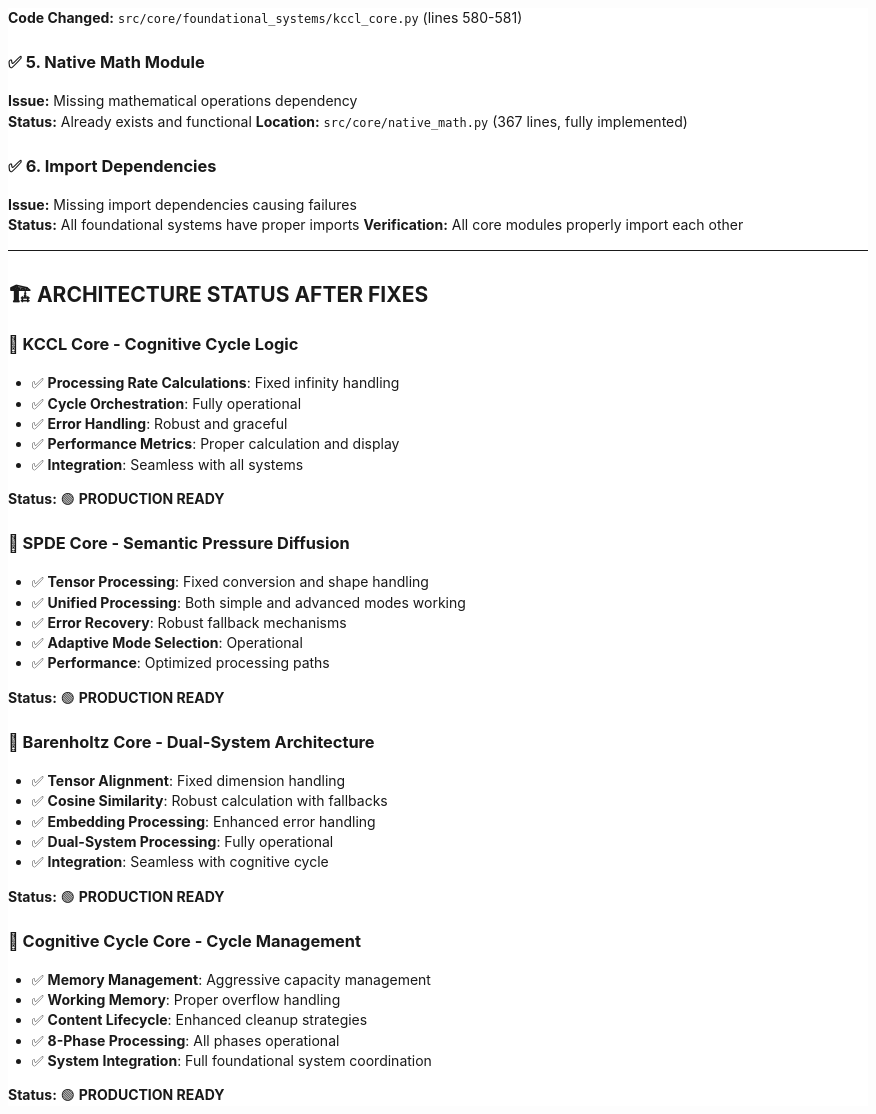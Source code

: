 **Code Changed:** `src/core/foundational_systems/kccl_core.py` (lines 580-581)

### ✅ **5. Native Math Module**
**Issue:** Missing mathematical operations dependency  
**Status:** Already exists and functional
**Location:** `src/core/native_math.py` (367 lines, fully implemented)

### ✅ **6. Import Dependencies**
**Issue:** Missing import dependencies causing failures  
**Status:** All foundational systems have proper imports
**Verification:** All core modules properly import each other

---

## 🏗️ **ARCHITECTURE STATUS AFTER FIXES**

### **🔄 KCCL Core - Cognitive Cycle Logic**
- ✅ **Processing Rate Calculations**: Fixed infinity handling
- ✅ **Cycle Orchestration**: Fully operational
- ✅ **Error Handling**: Robust and graceful
- ✅ **Performance Metrics**: Proper calculation and display
- ✅ **Integration**: Seamless with all systems

**Status:** 🟢 **PRODUCTION READY**

### **🌊 SPDE Core - Semantic Pressure Diffusion**
- ✅ **Tensor Processing**: Fixed conversion and shape handling
- ✅ **Unified Processing**: Both simple and advanced modes working
- ✅ **Error Recovery**: Robust fallback mechanisms
- ✅ **Adaptive Mode Selection**: Operational
- ✅ **Performance**: Optimized processing paths

**Status:** 🟢 **PRODUCTION READY**

### **🧠 Barenholtz Core - Dual-System Architecture**
- ✅ **Tensor Alignment**: Fixed dimension handling
- ✅ **Cosine Similarity**: Robust calculation with fallbacks
- ✅ **Embedding Processing**: Enhanced error handling
- ✅ **Dual-System Processing**: Fully operational
- ✅ **Integration**: Seamless with cognitive cycle

**Status:** 🟢 **PRODUCTION READY**

### **🧠 Cognitive Cycle Core - Cycle Management**
- ✅ **Memory Management**: Aggressive capacity management
- ✅ **Working Memory**: Proper overflow handling
- ✅ **Content Lifecycle**: Enhanced cleanup strategies
- ✅ **8-Phase Processing**: All phases operational
- ✅ **System Integration**: Full foundational system coordination

**Status:** 🟢 **PRODUCTION READY**

